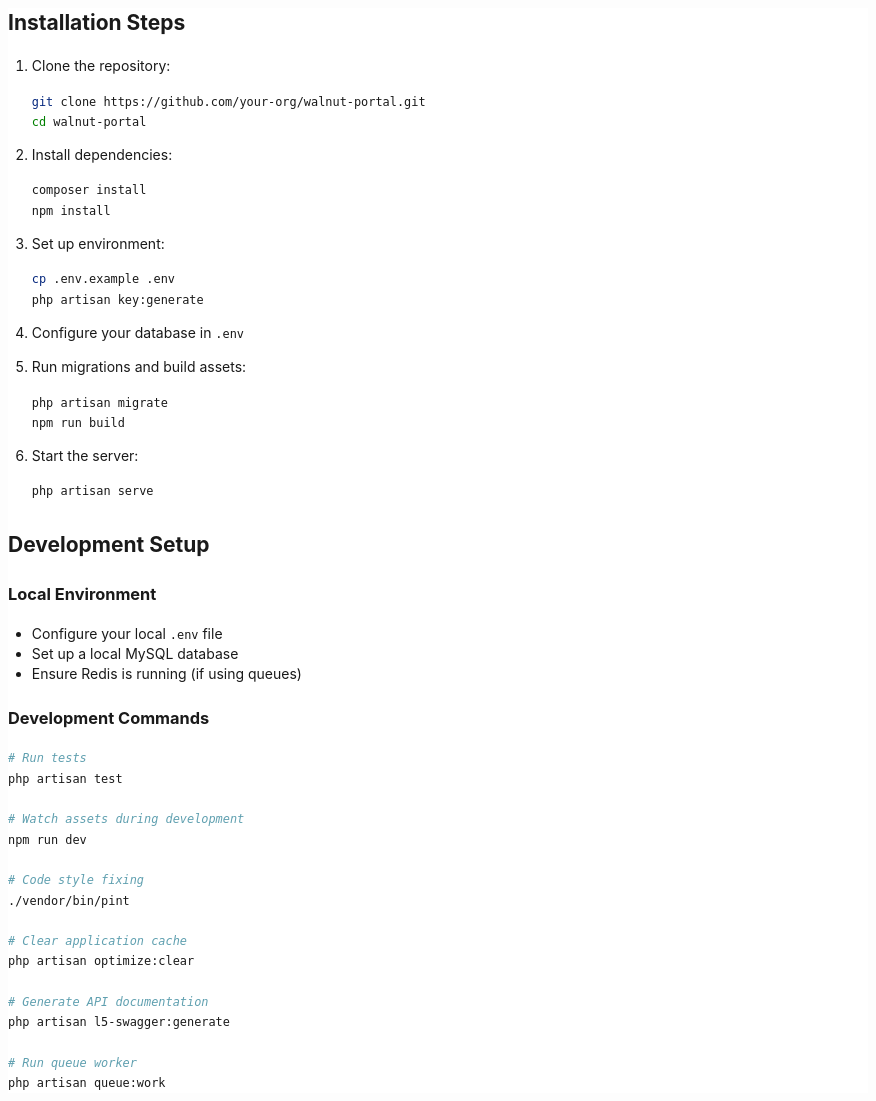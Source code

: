 ## Installation Steps

1. Clone the repository:
   ```bash
   git clone https://github.com/your-org/walnut-portal.git
   cd walnut-portal
   ```

2. Install dependencies:
   ```bash
   composer install
   npm install
   ```

3. Set up environment:
   ```bash
   cp .env.example .env
   php artisan key:generate
   ```

4. Configure your database in `.env`

5. Run migrations and build assets:
   ```bash
   php artisan migrate
   npm run build
   ```

6. Start the server:
   ```bash
   php artisan serve
   ```

## Development Setup

### Local Environment
- Configure your local `.env` file
- Set up a local MySQL database
- Ensure Redis is running (if using queues)

### Development Commands
```bash
# Run tests
php artisan test

# Watch assets during development
npm run dev

# Code style fixing
./vendor/bin/pint

# Clear application cache
php artisan optimize:clear

# Generate API documentation
php artisan l5-swagger:generate

# Run queue worker
php artisan queue:work
```
